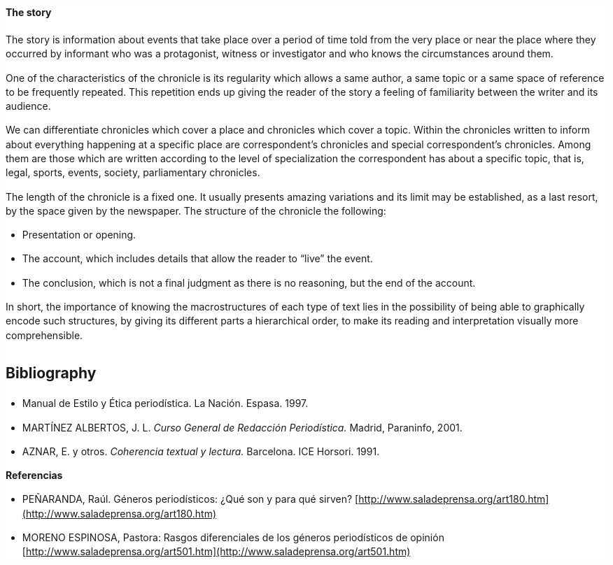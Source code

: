 

#### The story


The story is information about events that take place over a period of time told from the very place or near the place where they occurred by informant who was a protagonist, witness or investigator and who knows the circumstances around them.  

One of the characteristics of the chronicle is its regularity which allows a same author, a same topic or a same space of reference to be frequently repeated. This repetition ends up giving the reader of the story a feeling of familiarity between the writer and its audience. 

We can differentiate chronicles which cover a place and chronicles which cover a topic. Within the chronicles written to inform about everything happening at a specific place are correspondent’s chronicles and special correspondent’s chronicles. Among them are those which are written according to the level of specialization the correspondent has about a specific topic, that is, legal, sports, events, society, parliamentary chronicles.

The length of the chronicle is a fixed one. It usually presents amazing variations and its limit may be established, as a last resort, by the space given by the newspaper. The structure of the chronicle the following: 



	
  * Presentation or opening.

	
  * The account, which includes details that allow the reader to “live” the event.

	
  * The conclusion, which is not a final judgment as there is no reasoning, but the end of the account.


In short, the importance of knowing the macrostructures of each type of text lies in the possibility of being able to graphically encode such structures, by giving its different parts a hierarchical order, to make its reading and interpretation visually more comprehensible.

## Bibliography



	
  * Manual de Estilo y Ética periodística. La Nación. Espasa. 1997.

	
  * MARTÍNEZ ALBERTOS, J. L. _Curso General de Redacción Periodística._ Madrid, Paraninfo, 2001.

	
  * AZNAR, E. y otros. _Coherencia textual y lectura._ Barcelona. ICE Horsori. 1991.


**Referencias**



	
  * PEÑARANDA, Raúl. Géneros periodísticos: ¿Qué son y para qué sirven? [http://www.saladeprensa.org/art180.htm](http://www.saladeprensa.org/art180.htm)

	
  * MORENO ESPINOSA, Pastora: Rasgos diferenciales de los géneros periodísticos de opinión
[http://www.saladeprensa.org/art501.htm](http://www.saladeprensa.org/art501.htm)
